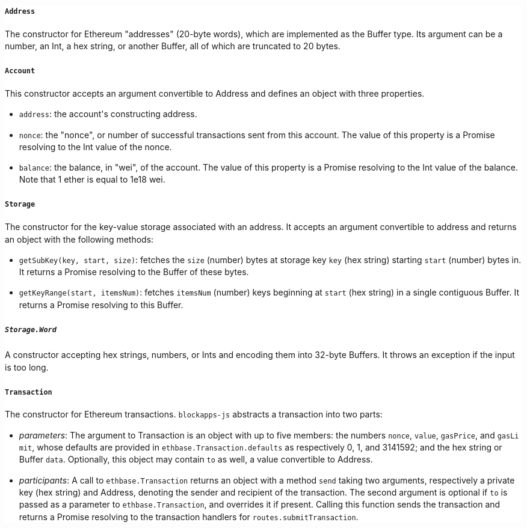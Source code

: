 #### `Address`

The constructor for Ethereum "addresses" (20-byte words), which are
implemented as the Buffer type.  Its argument can be a number, an Int,
a hex string, or another Buffer, all of which are truncated to 20
bytes.

#### `Account`

This constructor accepts an argument convertible to Address and
defines an object with three properties.

   - `address`: the account's constructing address.

   - `nonce`: the "nonce", or number of successful transactions sent
     from this account.  The value of this property is a Promise
     resolving to the Int value of the nonce.

   - `balance`: the balance, in "wei", of the account.  The value of
     this property is a Promise resolving to the Int value of the
     balance.  Note that 1 ether is equal to 1e18 wei.

#### `Storage`

The constructor for the key-value storage associated with an address.
It accepts an argument convertible to address and returns an object
with the following methods:

   - `getSubKey(key, start, size)`: fetches the `size` (number) bytes
     at storage key `key` (hex string) starting `start` (number) bytes
     in.  It returns a Promise resolving to the Buffer of these bytes.

   - `getKeyRange(start, itemsNum)`: fetches `itemsNum` (number) keys
     beginning at `start` (hex string) in a single contiguous Buffer.
     It returns a Promise resolving to this Buffer.

##### `Storage.Word`

A constructor accepting hex strings, numbers, or Ints and encoding
them into 32-byte Buffers.  It throws an exception if the input is too
long.

#### `Transaction`

The constructor for Ethereum transactions.  `blockapps-js` abstracts a
transaction into two parts:

   - *parameters*: The argument to Transaction is an object with up to five
     members: the numbers `nonce`, `value`, `gasPrice`, and `gasLimit`, whose
     defaults are provided in `ethbase.Transaction.defaults` as respectively 0,
     1, and 3141592; and the hex string or Buffer `data`.  Optionally, this
     object may contain `to` as well, a value convertible to Address.

   - *participants*: A call to `ethbase.Transaction` returns an object
      with a method `send` taking two arguments, respectively a
      private key (hex string) and Address, denoting the sender and
      recipient of the transaction.  The second argument is optional
      if `to` is passed as a parameter to `ethbase.Transaction`, and
      overrides it if present.  Calling this function sends the
      transaction and returns a Promise resolving to the transaction
      handlers for `routes.submitTransaction`.
